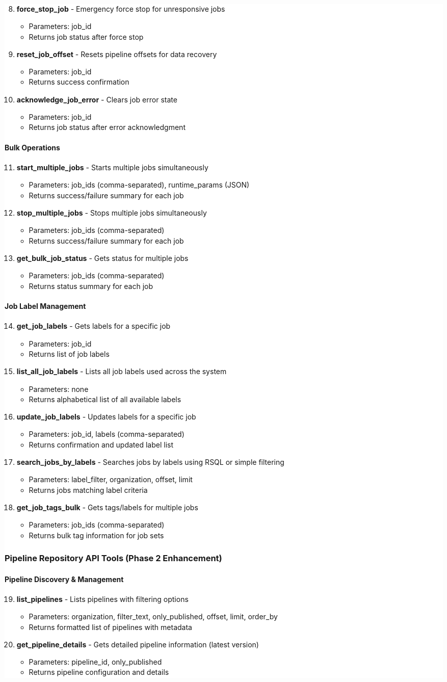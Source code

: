 8. **force_stop_job** - Emergency force stop for unresponsive jobs
   - Parameters: job_id
   - Returns job status after force stop

9. **reset_job_offset** - Resets pipeline offsets for data recovery
   - Parameters: job_id
   - Returns success confirmation

10. **acknowledge_job_error** - Clears job error state
    - Parameters: job_id
    - Returns job status after error acknowledgment

#### Bulk Operations
11. **start_multiple_jobs** - Starts multiple jobs simultaneously
    - Parameters: job_ids (comma-separated), runtime_params (JSON)
    - Returns success/failure summary for each job

12. **stop_multiple_jobs** - Stops multiple jobs simultaneously
    - Parameters: job_ids (comma-separated)
    - Returns success/failure summary for each job

13. **get_bulk_job_status** - Gets status for multiple jobs
    - Parameters: job_ids (comma-separated)
    - Returns status summary for each job

#### Job Label Management
14. **get_job_labels** - Gets labels for a specific job
    - Parameters: job_id
    - Returns list of job labels

15. **list_all_job_labels** - Lists all job labels used across the system
    - Parameters: none
    - Returns alphabetical list of all available labels

16. **update_job_labels** - Updates labels for a specific job
    - Parameters: job_id, labels (comma-separated)
    - Returns confirmation and updated label list

17. **search_jobs_by_labels** - Searches jobs by labels using RSQL or simple filtering
    - Parameters: label_filter, organization, offset, limit
    - Returns jobs matching label criteria

18. **get_job_tags_bulk** - Gets tags/labels for multiple jobs
    - Parameters: job_ids (comma-separated)
    - Returns bulk tag information for job sets

### Pipeline Repository API Tools (Phase 2 Enhancement)

#### Pipeline Discovery & Management
19. **list_pipelines** - Lists pipelines with filtering options
    - Parameters: organization, filter_text, only_published, offset, limit, order_by
    - Returns formatted list of pipelines with metadata

20. **get_pipeline_details** - Gets detailed pipeline information (latest version)
    - Parameters: pipeline_id, only_published
    - Returns pipeline configuration and details
